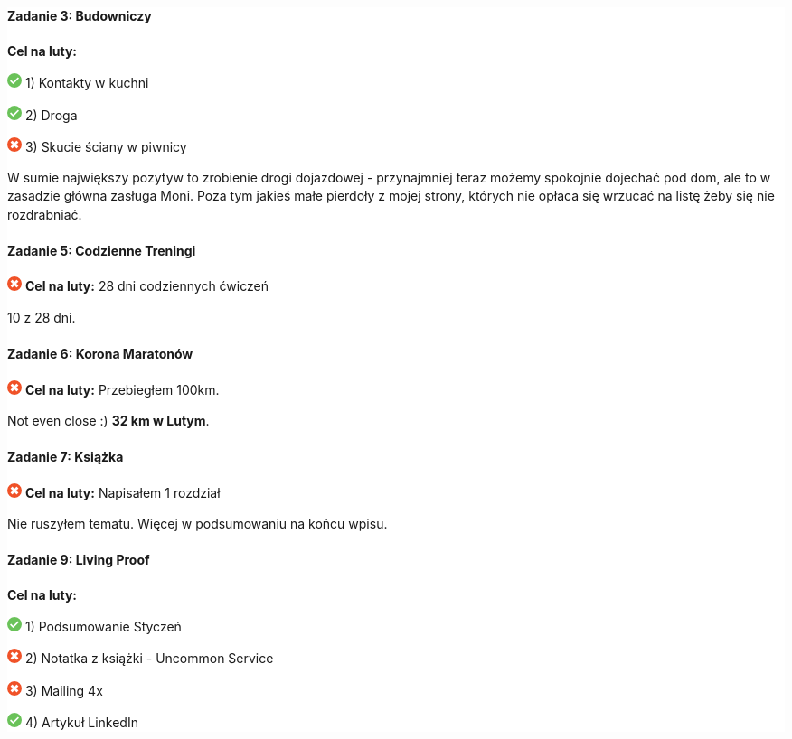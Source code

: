 #### **Zadanie 3: Budowniczy**

**Cel na luty:**

![](images/checked.png) 1) Kontakty w kuchni

![](images/checked.png) 2) Droga

![](images/cancel.png) 3) Skucie ściany w piwnicy

W sumie największy pozytyw to zrobienie drogi dojazdowej - przynajmniej teraz możemy spokojnie dojechać pod dom, ale to w zasadzie główna zasługa Moni. Poza tym jakieś małe pierdoły z mojej strony, których nie opłaca się wrzucać na listę żeby się nie rozdrabniać.

#### **Zadanie 5: Codzienne Treningi**

![](images/cancel.png) **Cel na luty:** 28 dni codziennych ćwiczeń

10 z 28 dni.

#### **Zadanie 6: Korona Maratonów**

![](images/cancel.png) **Cel na luty:** Przebiegłem 100km.

Not even close :) **32 km w Lutym**.

#### **Zadanie 7: Książka**

![](images/cancel.png) **Cel na luty:** Napisałem 1 rozdział

Nie ruszyłem tematu. Więcej w podsumowaniu na końcu wpisu.

#### **Zadanie 9: Living Proof**

**Cel na luty:**

![](images/checked.png) 1) Podsumowanie Styczeń

![](images/cancel.png) 2) Notatka z książki - Uncommon Service

![](images/cancel.png) 3) Mailing 4x

![](images/checked.png) 4) Artykuł LinkedIn  
